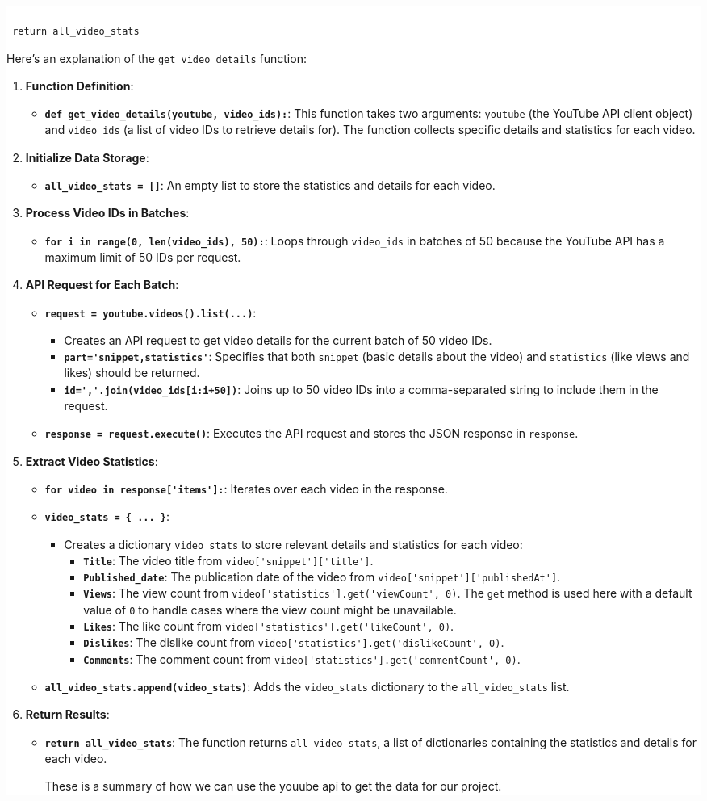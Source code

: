    ```

    return all_video_stats
   ```
   Here’s an explanation of the `get_video_details` function:

1. **Function Definition**:
   - **`def get_video_details(youtube, video_ids):`**: This function takes two arguments: `youtube` (the YouTube API client object) and `video_ids` (a list of video IDs to retrieve details for). The function collects specific details and statistics for each video.

2. **Initialize Data Storage**:
   - **`all_video_stats = []`**: An empty list to store the statistics and details for each video.

3. **Process Video IDs in Batches**:
   - **`for i in range(0, len(video_ids), 50):`**: Loops through `video_ids` in batches of 50 because the YouTube API has a maximum limit of 50 IDs per request.

4. **API Request for Each Batch**:
   - **`request = youtube.videos().list(...)`**:
     - Creates an API request to get video details for the current batch of 50 video IDs.
     - **`part='snippet,statistics'`**: Specifies that both `snippet` (basic details about the video) and `statistics` (like views and likes) should be returned.
     - **`id=','.join(video_ids[i:i+50])`**: Joins up to 50 video IDs into a comma-separated string to include them in the request.

   - **`response = request.execute()`**: Executes the API request and stores the JSON response in `response`.

5. **Extract Video Statistics**:
   - **`for video in response['items']:`**: Iterates over each video in the response.
   - **`video_stats = { ... }`**:
     - Creates a dictionary `video_stats` to store relevant details and statistics for each video:
       - **`Title`**: The video title from `video['snippet']['title']`.
       - **`Published_date`**: The publication date of the video from `video['snippet']['publishedAt']`.
       - **`Views`**: The view count from `video['statistics'].get('viewCount', 0)`. The `get` method is used here with a default value of `0` to handle cases where the view count might be unavailable.
       - **`Likes`**: The like count from `video['statistics'].get('likeCount', 0)`.
       - **`Dislikes`**: The dislike count from `video['statistics'].get('dislikeCount', 0)`.
       - **`Comments`**: The comment count from `video['statistics'].get('commentCount', 0)`.

   - **`all_video_stats.append(video_stats)`**: Adds the `video_stats` dictionary to the `all_video_stats` list.

6. **Return Results**:
   - **`return all_video_stats`**: The function returns `all_video_stats`, a list of dictionaries containing the statistics and details for each video.
  
     These is a summary of how we can use the youube api to get the data for our project.

